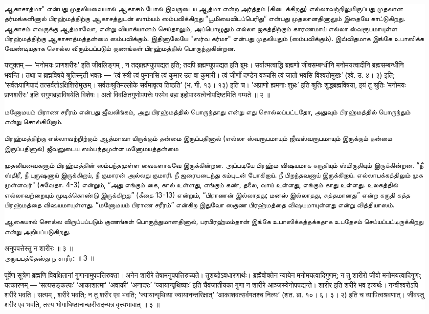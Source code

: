 ஆகாசாத்மா" என்பது முதலியவையால் ஆகாசம் போல் இவருடைய ஆத்மா என்ற அர்த்தம்
(கிடைக்கிறது) எல்லாவற்றிலுமிருப்பது முதலான தர்மங்களினால் பிரஹ்மத்திற்கு
ஆகாசத்துடன் ஸாம்யம் ஸம்பவிக்கிறது “பூமியைவிடப்பெரிது” என்பது
முதலானதினாலும் இதையே காட்டுகிறது. ஆகாசம் எவருக்கு ஆத்மாவோ, என்று
வியாக்யானம் செய்தாலும், அப்பொழுதும் எல்லா ஜகத்திற்கும் காரணமாய் எல்லா
ஸ்வரூபமாயுள்ள பிரஹ்மத்திற்கு ஆகாசாத்மத்தன்மை ஸம்பவிக்கும். இதினாலேயே
"ஸர்வ கர்மா" என்பது முதலியதும் (ஸம்பவிக்கும்). இவ்விதமாக இங்கே உபாஸிக்க
வேண்டியதாக சொல்ல விரும்பப்படும் குணங்கள் பிரஹ்மத்தில் பொருந்துகின்றன.

यत्तूक्तम् — ‘मनोमयः प्राणशरीरः’ इति जीवलिङ्गम् , न तद्ब्रह्मण्युपपद्यत
इति; तदपि ब्रह्मण्युपपद्यत इति ब्रूमः। सर्वात्मत्वाद्धि ब्रह्मणो
जीवसम्बन्धीनि मनोमयत्वादीनि ब्रह्मसम्बन्धीनि भवन्ति। तथा च ब्रह्मविषये
श्रुतिस्मृती भवतः — ‘त्वं स्त्री त्वं पुमानसि त्वं कुमार उत वा कुमारी।
त्वं जीर्णो दण्डेन वञ्चसि त्वं जातो भवसि विश्वतोमुखः’ (श्वे. उ. ४। ३)
इति; ‘सर्वतःपाणिपादं तत्सर्वतोऽक्षिशिरोमुखम्। सर्वतःश्रुतिमल्लोके
सर्वमावृत्य तिष्ठति’ (भ. गी. १३। १३) इति च। ‘अप्राणो ह्यमनाः शुभ्रः’
इति श्रुतिः शुद्धब्रह्मविषया, इयं तु श्रुतिः ‘मनोमयः प्राणशरीरः’ इति
सगुणब्रह्मविषयेति विशेषः। अतो विवक्षितगुणोपपत्तेः परमेव ब्रह्म
इहोपास्यत्वेनोपदिष्टमिति गम्यते ॥ २ ॥

மனோமயம் பிராண சரீரம் என்பது ஜீவலிங்கம், அது பிரஹ்மத்தில் பொருந்தாது
என்று எது சொல்லப்பட்டதோ, அதுவும் பிரஹ்மத்தில் பொருந்தும் என்று
சொல்கிறோம்.

பிரஹ்மத்திற்கு எல்லாவற்றிற்கும் ஆத்மாவா யிருக்கும் தன்மை இருப்பதினால்
(எல்லா ஸ்வரூபமாயும் ஜீவஸ்வரூபமாயும் இருக்கும் தன்மை இருப்பதினால்)
ஜீவனுடைய ஸம்பந்தமுள்ள மனோமயத்தன்மை

முதலியவைகளும் பிரஹ்மத்தின் ஸம்பந்தமுள்ள வைகளாகவே இருக்கின்றன. அப்படியே
பிரஹ்ம விஷயமாக சுருதியும் ஸ்மிருதியும் இருக்கின்றன. “நீ ஸ்திரீ, நீ
புருஷனாய் இருக்கிறாய், நீ குமாரன் அல்லது குமாரி. நீ ஜரையடைந்து கம்புடன்
போகிறாய். நீ பிறந்தவனாய் இருக்கிறாய். எல்லாபக்கத்திலும் முக முள்ளவர்"
(சுவேதா. 4-3) என்றும், “அது எங்கும் கை, கால் உள்ளது, எங்கும் கண், தலை,
வாய் உள்ளது, எங்கும் காது உள்ளது. உலகத்தில் எல்லாவற்றையும் மூடிக்கொண்டு
இருக்கிறது” (கீதை 13-13) என்றும், “பிராணன் இல்லாதது; மனஸ் இல்லாதது,
சுத்தமானது” என்ற சுருதி சுத்த பிரஹ்மத்தை விஷயமாயுள்ளது. “மனோமயம் பிராண
சரீரம்” என்கிற இதுவோ ஸகுண பிரஹ்மத்தை விஷயமாயுள்ளது என்று வித்தியாஸம்.

ஆகையால் சொல்ல விருப்பப்படும் குணங்கள் பொருந்துமானதினால், பரபிரஹ்மம்தான்
இங்கே உபாஸிக்கத்தக்கதாக உபதேசம் செய்யப்பட்டிருக்கிறது என்று
அறியப்படுகிறது.

अनुपपत्तेस्तु न शारीरः ॥ ३ ॥  
அநுபபத்தேஸ்து ந சாரீர: ॥ 3 ॥

पूर्वेण सूत्रेण ब्रह्मणि विवक्षितानां गुणानामुपपत्तिरुक्ता। अनेन शारीरे
तेषामनुपपत्तिरुच्यते। तुशब्दोऽवधारणार्थः। ब्रह्मैवोक्तेन न्यायेन
मनोमयत्वादिगुणम्; न तु शारीरो जीवो मनोमयत्वादिगुणः; यत्कारणम् —
‘सत्यसङ्कल्पः’ ‘आकाशात्मा’ ‘अवाकी’ ‘अनादरः’ ‘ज्यायान्पृथिव्याः’ इति
चैवंजातीयका गुणा न शारीरे आञ्जस्येनोपपद्यन्ते। शारीर इति शरीरे भव
इत्यर्थः। नन्वीश्वरोऽपि शरीरे भवति। सत्यम् , शरीरे भवति; न तु शरीर एव
भवति; ‘ज्यायान्पृथिव्या ज्यायानन्तरिक्षात्’ ‘आकाशवत्सर्वगतश्च नित्यः’
(शत. ब्रा. १०। ६। ३। २) इति च व्यापित्वश्रवणात्। जीवस्तु शरीर एव
भवति, तस्य भोगाधिष्ठानाच्छरीरादन्यत्र वृत्त्यभावात् ॥ ३ ॥
